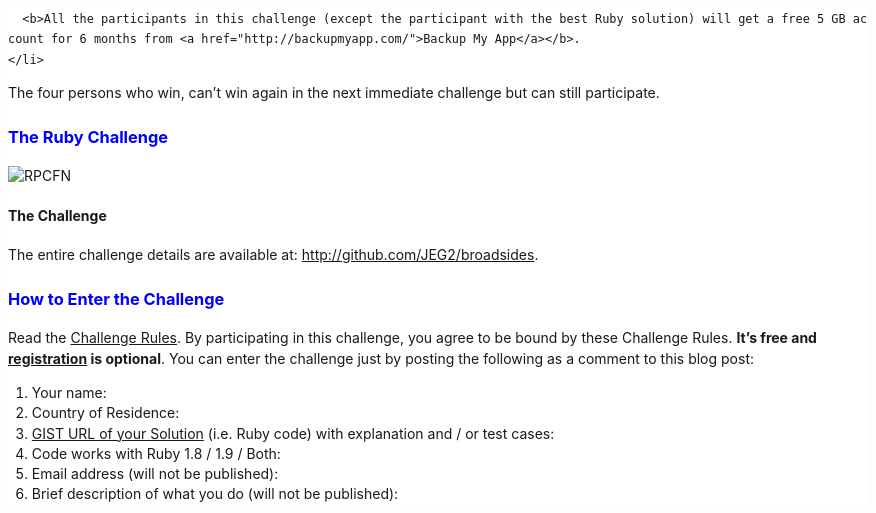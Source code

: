       <b>All the participants in this challenge (except the participant with the best Ruby solution) will get a free 5 GB account for 6 months from <a href="http://backupmyapp.com/">Backup My App</a></b>.
    </li>
  </ul>
  
  <p>
    The four persons who win, can&#8217;t win again in the next immediate challenge but can still participate.
  </p>
  
  <h3 style="color:#0000FF;">
    The Ruby Challenge
  </h3>
  
  <p>
    <img class="alignright" src='http://rubylearning.com/images/rubypc.jpg' style="border: 0px none ;" alt="RPCFN" title="Ruby Programming Challenge For Newbies" />
  </p>
  
  <h4>
    The Challenge
  </h4>
  
  <p>
    The entire challenge details are available at: <a href="http://github.com/JEG2/broadsides">http://github.com/JEG2/broadsides</a>.
  </p>
  
  <h3 style="color:#0000FF;">
    How to Enter the Challenge
  </h3>
  
  <p>
    Read the <a href="http://rubylearning.com/blog/ruby-programming-challenge-faq/index.php#rpc6">Challenge Rules</a>. By participating in this challenge, you agree to be bound by these Challenge Rules. <b>It&#8217;s free and <a href="http://rubylearning.com/blog/wp-login.php?action=register">registration</a> is optional</b>. You can enter the challenge just by posting the following as a comment to this blog post:
  </p>
  
  <ol>
    <li>
      Your name:
    </li>
    <li>
      Country of Residence:
    </li>
    <li>
      <a href="http://rubylearning.com/blog/ruby-programming-challenge-faq/#rpc5">GIST URL of your Solution</a> (i.e. Ruby code) with explanation and / or test cases:
    </li>
    <li>
      Code works with Ruby 1.8 / 1.9 / Both:
    </li>
    <li>
      Email address (will not be published):
    </li>
    <li>
      Brief description of what you do (will not be published):
    </li>
  </ol>
  